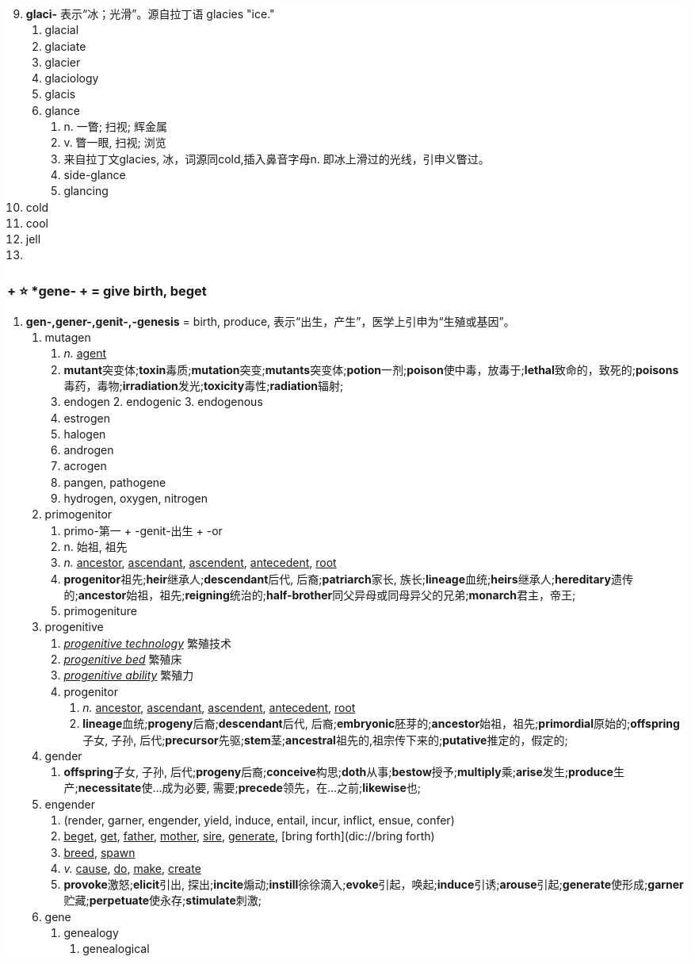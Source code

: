 9. **glaci-** 表示“冰；光滑”。源自拉丁语 glacies "ice."
	1. glacial
	2. glaciate
	3. glacier
	4. glaciology
	5. glacis
	6. glance
		1. n. 一瞥; 扫视; 辉金属  
		2. v. 瞥一眼, 扫视; 浏览
		3. 来自拉丁文glacies, 冰，词源同cold,插入鼻音字母n. 即冰上滑过的光线，引申义瞥过。
		4. side-glance
		5. glancing
10. cold
11. cool
12. jell
13. 


### + ⭐ \*gene- + = give birth, beget
1. **gen-,gener-,genit-,-genesis** = birth, produce, 表示“出生，产生”，医学上引申为“生殖或基因”。
	1. mutagen
		1. _n._ [agent](dic://agent)
		2. **mutant**突变体;**toxin**毒质;**mutation**突变;**mutants**突变体;**potion**一剂;**poison**使中毒，放毒于;**lethal**致命的，致死的;**poisons**毒药，毒物;**irradiation**发光;**toxicity**毒性;**radiation**辐射;
		3. endogen
			2. endogenic
			3. endogenous
		4. estrogen
		5. halogen
		6. androgen
		7. acrogen
		8. pangen, pathogene
		9. hydrogen, oxygen, nitrogen
	2. primogenitor
		1. primo-第一 + -genit-出生 + -or
		2. n. 始祖, 祖先
		3. _n._ [ancestor](dic://ancestor), [ascendant](dic://ascendant), [ascendent](dic://ascendent), [antecedent](dic://antecedent), [root](dic://root)
		4. **progenitor**祖先;**heir**继承人;**descendant**后代, 后裔;**patriarch**家长, 族长;**lineage**血统;**heirs**继承人;**hereditary**遗传的;**ancestor**始祖，祖先;**reigning**统治的;**half-brother**同父异母或同母异父的兄弟;**monarch**君主，帝王;
		5. primogeniture
	4. progenitive
		1. _[progenitive technology](dic://progenitive%20technology)_ 繁殖技术
		2. _[progenitive bed](dic://progenitive%20bed)_ 繁殖床
		3. _[progenitive ability](dic://progenitive%20ability)_ 繁殖力
		4. progenitor
			1. _n._ [ancestor](dic://ancestor), [ascendant](dic://ascendant), [ascendent](dic://ascendent), [antecedent](dic://antecedent), [root](dic://root)
			2. **lineage**血统;**progeny**后裔;**descendant**后代, 后裔;**embryonic**胚芽的;**ancestor**始祖，祖先;**primordial**原始的;**offspring**子女, 子孙, 后代;**precursor**先驱;**stem**茎;**ancestral**祖先的,祖宗传下来的;**putative**推定的，假定的;
	5. gender
		1. **offspring**子女, 子孙, 后代;**progeny**后裔;**conceive**构思;**doth**从事;**bestow**授予;**multiply**乘;**arise**发生;**produce**生产;**necessitate**使…成为必要, 需要;**precede**领先，在…之前;**likewise**也;
	6. engender
		1.   (render, garner, engender, yield, induce, entail, incur, inflict, ensue, confer)
		2. [beget](dic://beget), [get](dic://get), [father](dic://father), [mother](dic://mother), [sire](dic://sire), [generate](dic://generate), [bring forth](dic://bring forth)
		3. [breed](dic://breed), [spawn](dic://spawn)
		4. _v._ [cause](dic://cause), [do](dic://do), [make](dic://make), [create](dic://create)
		5. **provoke**激怒;**elicit**引出, 探出;**incite**煽动;**instill**徐徐滴入;**evoke**引起，唤起;**induce**引诱;**arouse**引起;**generate**使形成;**garner**贮藏;**perpetuate**使永存;**stimulate**刺激;
	7. gene
		1. genealogy
			1. genealogical